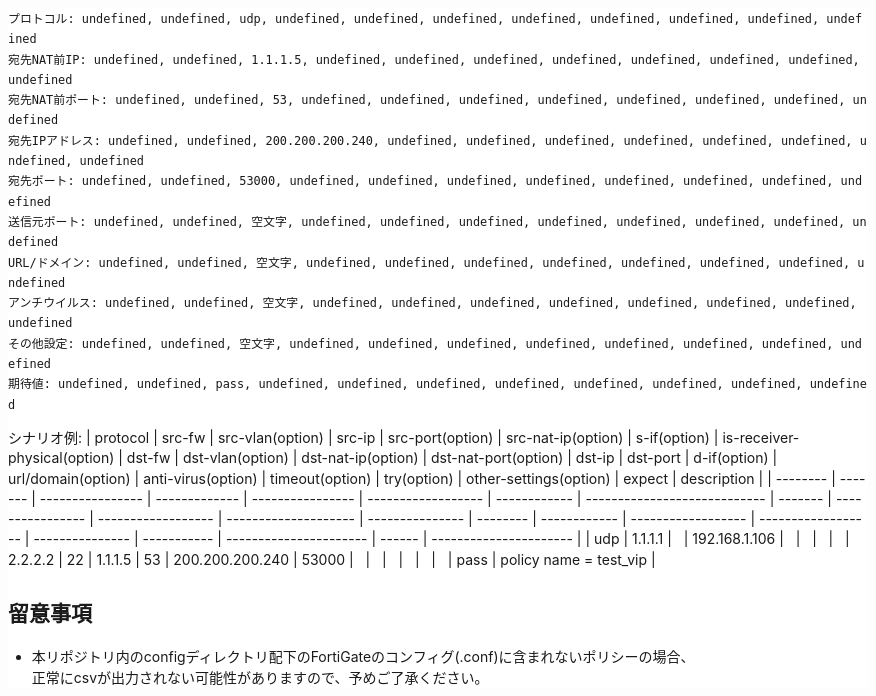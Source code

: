 ```
プロトコル: undefined, undefined, udp, undefined, undefined, undefined, undefined, undefined, undefined, undefined, undefined
宛先NAT前IP: undefined, undefined, 1.1.1.5, undefined, undefined, undefined, undefined, undefined, undefined, undefined, undefined
宛先NAT前ポート: undefined, undefined, 53, undefined, undefined, undefined, undefined, undefined, undefined, undefined, undefined
宛先IPアドレス: undefined, undefined, 200.200.200.240, undefined, undefined, undefined, undefined, undefined, undefined, undefined, undefined
宛先ポート: undefined, undefined, 53000, undefined, undefined, undefined, undefined, undefined, undefined, undefined, undefined
送信元ポート: undefined, undefined, 空文字, undefined, undefined, undefined, undefined, undefined, undefined, undefined, undefined
URL/ドメイン: undefined, undefined, 空文字, undefined, undefined, undefined, undefined, undefined, undefined, undefined, undefined
アンチウイルス: undefined, undefined, 空文字, undefined, undefined, undefined, undefined, undefined, undefined, undefined, undefined
その他設定: undefined, undefined, 空文字, undefined, undefined, undefined, undefined, undefined, undefined, undefined, undefined
期待値: undefined, undefined, pass, undefined, undefined, undefined, undefined, undefined, undefined, undefined, undefined
```
シナリオ例: 
| protocol | src-fw  | src-vlan(option) | src-ip        | src-port(option) | src-nat-ip(option) | s-if(option) | is-receiver-physical(option) | dst-fw  | dst-vlan(option) | dst-nat-ip(option) | dst-nat-port(option) | dst-ip          | dst-port | d-if(option) | url/domain(option) | anti-virus(option) | timeout(option) | try(option) | other-settings(option) | expect | description            |
| -------- | ------- | ---------------- | ------------- | ---------------- | ------------------ | ------------ | ---------------------------- | ------- | ---------------- | ------------------ | -------------------- | --------------- | -------- | ------------ | ------------------ | ------------------ | --------------- | ----------- | ---------------------- | ------ | ---------------------- |
| udp      | 1.1.1.1 | &nbsp;           | 192.168.1.106 | &nbsp;           | &nbsp;             | &nbsp;       | &nbsp;                       | 2.2.2.2 | 22               | 1.1.1.5            | 53                   | 200.200.200.240 | 53000    | &nbsp;       | &nbsp;             | &nbsp;             | &nbsp;          | &nbsp;      | &nbsp;                 | pass   | policy name = test_vip |

## 留意事項

* 本リポジトリ内のconfigディレクトリ配下のFortiGateのコンフィグ(.conf)に含まれないポリシーの場合、 <br>
  正常にcsvが出力されない可能性がありますので、予めご了承ください。
